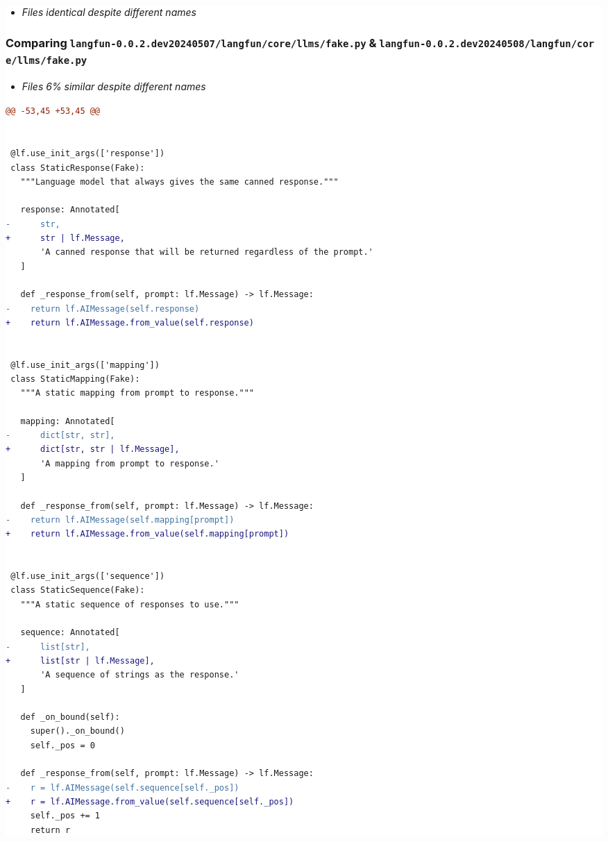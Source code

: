  * *Files identical despite different names*

### Comparing `langfun-0.0.2.dev20240507/langfun/core/llms/fake.py` & `langfun-0.0.2.dev20240508/langfun/core/llms/fake.py`

 * *Files 6% similar despite different names*

```diff
@@ -53,45 +53,45 @@
 
 
 @lf.use_init_args(['response'])
 class StaticResponse(Fake):
   """Language model that always gives the same canned response."""
 
   response: Annotated[
-      str,
+      str | lf.Message,
       'A canned response that will be returned regardless of the prompt.'
   ]
 
   def _response_from(self, prompt: lf.Message) -> lf.Message:
-    return lf.AIMessage(self.response)
+    return lf.AIMessage.from_value(self.response)
 
 
 @lf.use_init_args(['mapping'])
 class StaticMapping(Fake):
   """A static mapping from prompt to response."""
 
   mapping: Annotated[
-      dict[str, str],
+      dict[str, str | lf.Message],
       'A mapping from prompt to response.'
   ]
 
   def _response_from(self, prompt: lf.Message) -> lf.Message:
-    return lf.AIMessage(self.mapping[prompt])
+    return lf.AIMessage.from_value(self.mapping[prompt])
 
 
 @lf.use_init_args(['sequence'])
 class StaticSequence(Fake):
   """A static sequence of responses to use."""
 
   sequence: Annotated[
-      list[str],
+      list[str | lf.Message],
       'A sequence of strings as the response.'
   ]
 
   def _on_bound(self):
     super()._on_bound()
     self._pos = 0
 
   def _response_from(self, prompt: lf.Message) -> lf.Message:
-    r = lf.AIMessage(self.sequence[self._pos])
+    r = lf.AIMessage.from_value(self.sequence[self._pos])
     self._pos += 1
     return r
```
